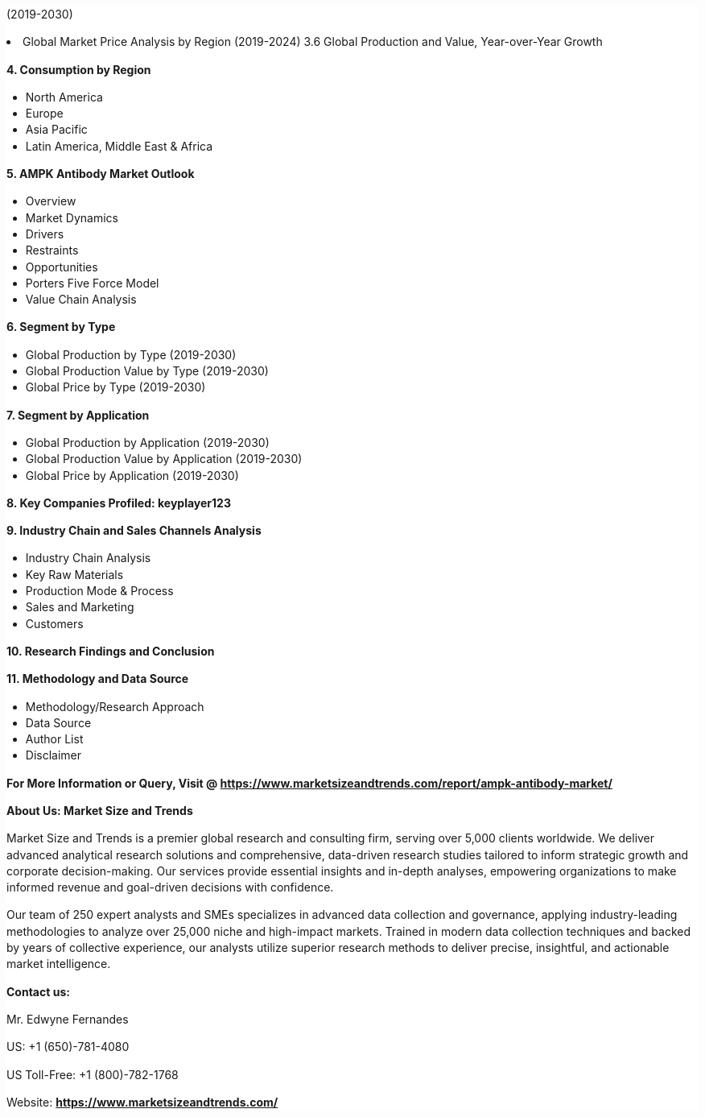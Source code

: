 (2019-2030)</li><li>Global Market Price Analysis by Region (2019-2024) 3.6 Global Production and Value, Year-over-Year Growth</li></ul><p><strong>4. Consumption by Region</strong></p><ul><li>North America</li><li>Europe</li><li>Asia Pacific</li><li>Latin America, Middle East &amp; Africa</li></ul><p><strong>5. AMPK Antibody Market Outlook</strong></p><ul><li>Overview</li><li>Market Dynamics</li><li>Drivers</li><li>Restraints</li><li>Opportunities</li><li>Porters Five Force Model</li><li>Value Chain Analysis&nbsp;</li></ul><p><strong>6. Segment by Type</strong></p><ul><li>Global Production by Type (2019-2030)</li><li>Global Production Value by Type (2019-2030)</li><li>Global Price by Type (2019-2030)</li></ul><p><strong>7. Segment by Application</strong></p><ul><li>Global Production by Application (2019-2030)</li><li>Global Production Value by Application (2019-2030)</li><li>Global Price by Application (2019-2030)</li></ul><p><strong>8. Key Companies Profiled: keyplayer123</strong></p><p><strong>9. Industry Chain and Sales Channels Analysis</strong></p><ul><li>Industry Chain Analysis</li><li>Key Raw Materials</li><li>Production Mode &amp; Process</li><li>Sales and Marketing</li><li>Customers</li></ul><p><strong>10. Research Findings and Conclusion</strong></p><p><strong>11. Methodology and Data Source</strong></p><ul><li>Methodology/Research Approach</li><li>Data Source</li><li>Author List</li><li>Disclaimer</li></ul></p><p><strong>For More Information or Query, Visit @ <a href="https://www.marketsizeandtrends.com/report/ampk-antibody-market/">https://www.marketsizeandtrends.com/report/ampk-antibody-market/</a></strong></p><p><strong>About Us: Market Size and Trends</strong></p><p>Market Size and Trends is a premier global research and consulting firm, serving over 5,000 clients worldwide. We deliver advanced analytical research solutions and comprehensive, data-driven research studies tailored to inform strategic growth and corporate decision-making. Our services provide essential insights and in-depth analyses, empowering organizations to make informed revenue and goal-driven decisions with confidence.</p><p>Our team of 250 expert analysts and SMEs specializes in advanced data collection and governance, applying industry-leading methodologies to analyze over 25,000 niche and high-impact markets. Trained in modern data collection techniques and backed by years of collective experience, our analysts utilize superior research methods to deliver precise, insightful, and actionable market intelligence.</p><p><strong>Contact us:</strong></p><p>Mr. Edwyne Fernandes</p><p>US: +1 (650)-781-4080</p><p>US Toll-Free: +1 (800)-782-1768</p><p>Website: <strong><a href="https://www.marketsizeandtrends.com/">https://www.marketsizeandtrends.com/</a></strong></p>
